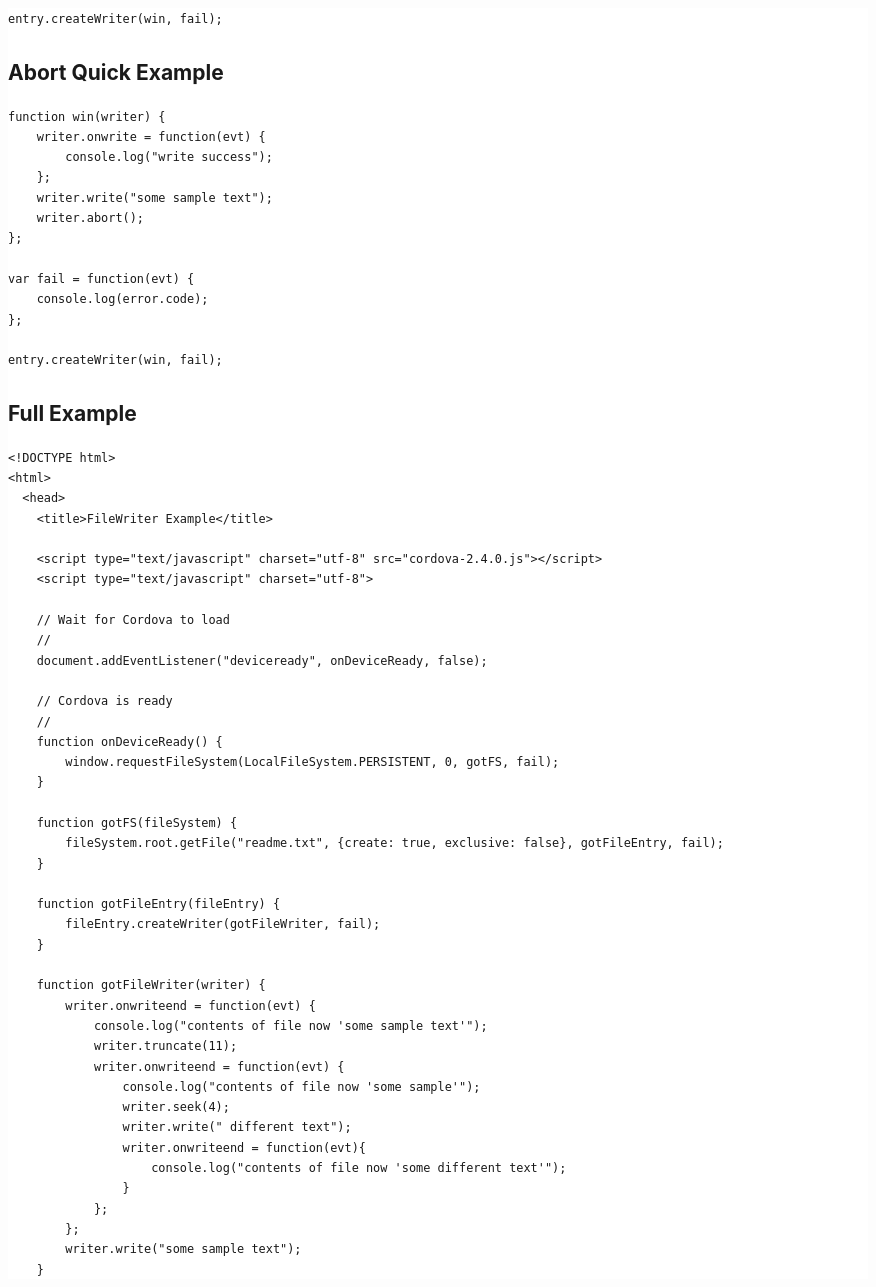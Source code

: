     entry.createWriter(win, fail);
	
Abort Quick Example
-------------------

	function win(writer) {
		writer.onwrite = function(evt) {
        	console.log("write success");
        };
		writer.write("some sample text");
		writer.abort();
	};

	var fail = function(evt) {
    	console.log(error.code);
	};
	
    entry.createWriter(win, fail);

Full Example
------------
    <!DOCTYPE html>
    <html>
      <head>
        <title>FileWriter Example</title>
    
        <script type="text/javascript" charset="utf-8" src="cordova-2.4.0.js"></script>
        <script type="text/javascript" charset="utf-8">
    
        // Wait for Cordova to load
        //
        document.addEventListener("deviceready", onDeviceReady, false);
    
        // Cordova is ready
        //
        function onDeviceReady() {
            window.requestFileSystem(LocalFileSystem.PERSISTENT, 0, gotFS, fail);
        }
    
        function gotFS(fileSystem) {
            fileSystem.root.getFile("readme.txt", {create: true, exclusive: false}, gotFileEntry, fail);
        }
    
        function gotFileEntry(fileEntry) {
            fileEntry.createWriter(gotFileWriter, fail);
        }
    
        function gotFileWriter(writer) {
            writer.onwriteend = function(evt) {
                console.log("contents of file now 'some sample text'");
                writer.truncate(11);  
                writer.onwriteend = function(evt) {
                    console.log("contents of file now 'some sample'");
                    writer.seek(4);
                    writer.write(" different text");
                    writer.onwriteend = function(evt){
                        console.log("contents of file now 'some different text'");
                    }
                };
            };
            writer.write("some sample text");
        }
    